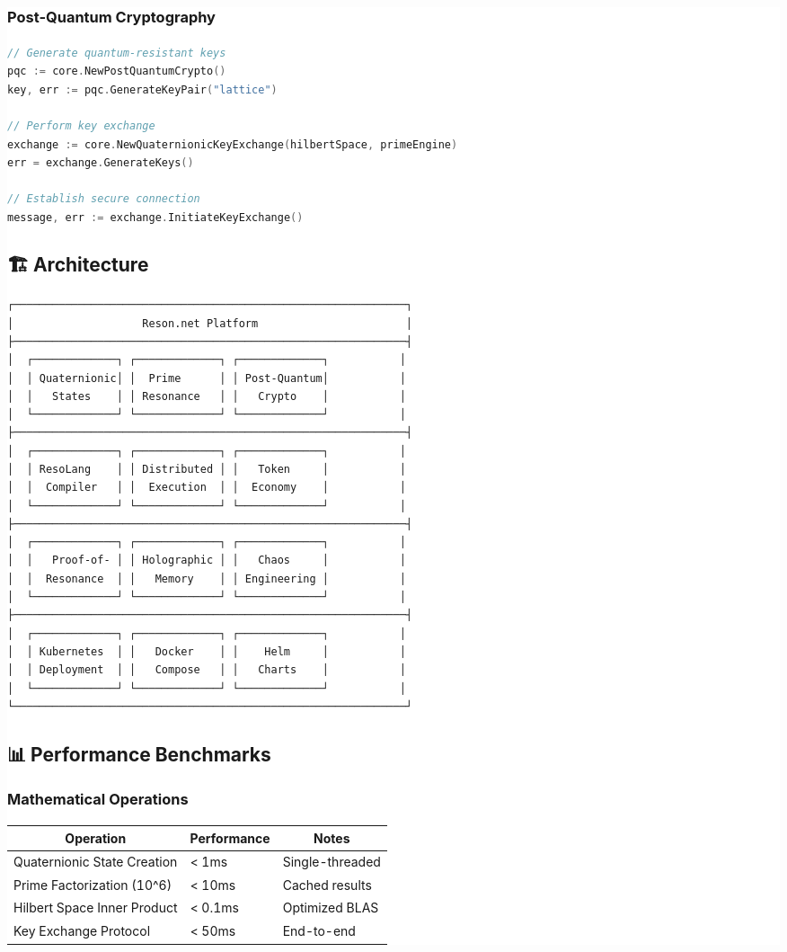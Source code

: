 ### Post-Quantum Cryptography

```go
// Generate quantum-resistant keys
pqc := core.NewPostQuantumCrypto()
key, err := pqc.GenerateKeyPair("lattice")

// Perform key exchange
exchange := core.NewQuaternionicKeyExchange(hilbertSpace, primeEngine)
err = exchange.GenerateKeys()

// Establish secure connection
message, err := exchange.InitiateKeyExchange()
```

## 🏗️ Architecture

```
┌─────────────────────────────────────────────────────────────┐
│                    Reson.net Platform                       │
├─────────────────────────────────────────────────────────────┤
│  ┌─────────────┐ ┌─────────────┐ ┌─────────────┐           │
│  │ Quaternionic│ │  Prime      │ │ Post-Quantum│           │
│  │   States    │ │ Resonance   │ │   Crypto    │           │
│  └─────────────┘ └─────────────┘ └─────────────┘           │
├─────────────────────────────────────────────────────────────┤
│  ┌─────────────┐ ┌─────────────┐ ┌─────────────┐           │
│  │ ResoLang    │ │ Distributed │ │   Token     │           │
│  │  Compiler   │ │  Execution  │ │  Economy    │           │
│  └─────────────┘ └─────────────┘ └─────────────┘           │
├─────────────────────────────────────────────────────────────┤
│  ┌─────────────┐ ┌─────────────┐ ┌─────────────┐           │
│  │   Proof-of- │ │ Holographic │ │   Chaos     │           │
│  │  Resonance  │ │   Memory    │ │ Engineering │           │
│  └─────────────┘ └─────────────┘ └─────────────┘           │
├─────────────────────────────────────────────────────────────┤
│  ┌─────────────┐ ┌─────────────┐ ┌─────────────┐           │
│  │ Kubernetes  │ │   Docker    │ │    Helm     │           │
│  │ Deployment  │ │   Compose   │ │   Charts    │           │
│  └─────────────┘ └─────────────┘ └─────────────┘           │
└─────────────────────────────────────────────────────────────┘
```

## 📊 Performance Benchmarks

### Mathematical Operations

| Operation | Performance | Notes |
|-----------|-------------|-------|
| Quaternionic State Creation | < 1ms | Single-threaded |
| Prime Factorization (10^6) | < 10ms | Cached results |
| Hilbert Space Inner Product | < 0.1ms | Optimized BLAS |
| Key Exchange Protocol | < 50ms | End-to-end |
